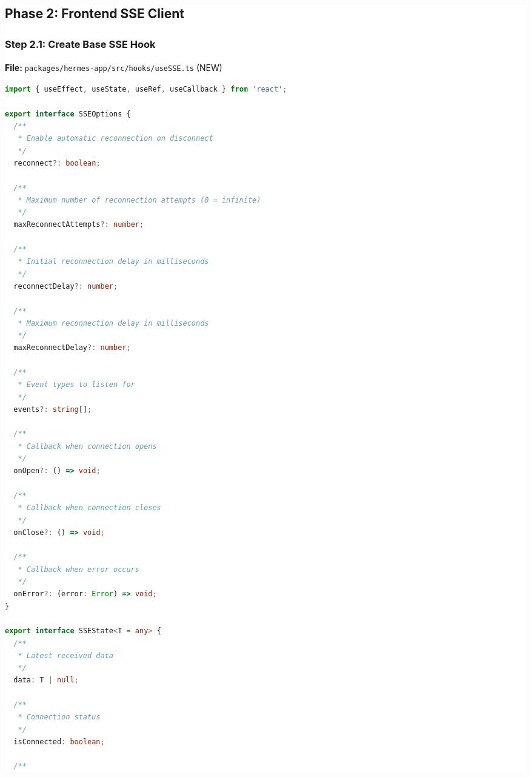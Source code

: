 
## Phase 2: Frontend SSE Client

### Step 2.1: Create Base SSE Hook

**File:** `packages/hermes-app/src/hooks/useSSE.ts` (NEW)

```typescript
import { useEffect, useState, useRef, useCallback } from 'react';

export interface SSEOptions {
  /**
   * Enable automatic reconnection on disconnect
   */
  reconnect?: boolean;

  /**
   * Maximum number of reconnection attempts (0 = infinite)
   */
  maxReconnectAttempts?: number;

  /**
   * Initial reconnection delay in milliseconds
   */
  reconnectDelay?: number;

  /**
   * Maximum reconnection delay in milliseconds
   */
  maxReconnectDelay?: number;

  /**
   * Event types to listen for
   */
  events?: string[];

  /**
   * Callback when connection opens
   */
  onOpen?: () => void;

  /**
   * Callback when connection closes
   */
  onClose?: () => void;

  /**
   * Callback when error occurs
   */
  onError?: (error: Error) => void;
}

export interface SSEState<T = any> {
  /**
   * Latest received data
   */
  data: T | null;

  /**
   * Connection status
   */
  isConnected: boolean;

  /**
```